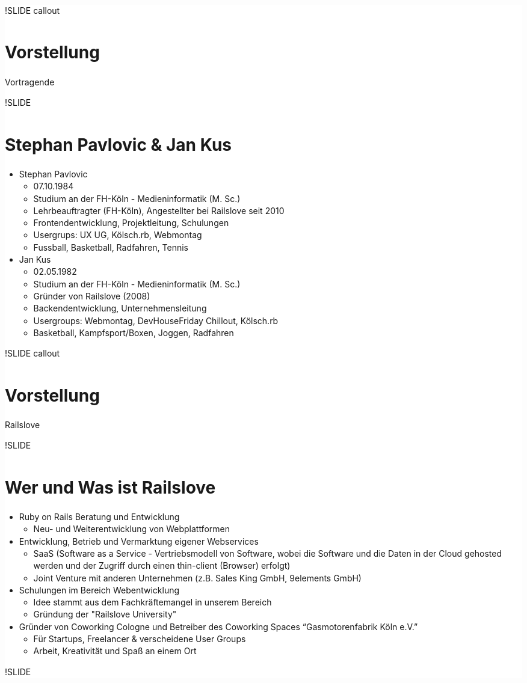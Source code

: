 !SLIDE callout

# Vorstellung

Vortragende

!SLIDE

# Stephan Pavlovic & Jan Kus

* Stephan Pavlovic
  * 07.10.1984
  * Studium an der FH-Köln - Medieninformatik (M. Sc.)
  * Lehrbeauftragter (FH-Köln), Angestellter bei Railslove seit 2010
  * Frontendentwicklung, Projektleitung, Schulungen
  * Usergrups: UX UG, Kölsch.rb, Webmontag
  * Fussball, Basketball, Radfahren, Tennis
* Jan Kus
  * 02.05.1982
  * Studium an der FH-Köln - Medieninformatik (M. Sc.)
  * Gründer von Railslove (2008)
  * Backendentwicklung, Unternehmensleitung
  * Usergroups: Webmontag, DevHouseFriday Chillout, Kölsch.rb
  * Basketball, Kampfsport/Boxen, Joggen, Radfahren

!SLIDE callout

# Vorstellung

Railslove

!SLIDE

# Wer und Was ist Railslove

* Ruby on Rails Beratung und Entwicklung
  * Neu- und Weiterentwicklung von Webplattformen
* Entwicklung, Betrieb und Vermarktung eigener Webservices 
  * SaaS (Software as a Service - Vertriebsmodell von Software, wobei die Software und die Daten in der Cloud gehosted werden und der Zugriff durch einen thin-client (Browser) erfolgt)
  * Joint Venture mit anderen Unternehmen (z.B. Sales King GmbH, 9elements GmbH)
* Schulungen im Bereich Webentwicklung
  * Idee stammt aus dem Fachkräftemangel in unserem Bereich
  * Gründung der "Railslove University"
* Gründer von Coworking Cologne und Betreiber des Coworking Spaces “Gasmotorenfabrik Köln e.V.”
  * Für Startups, Freelancer & verscheidene User Groups
  * Arbeit, Kreativität und Spaß an einem Ort

!SLIDE
